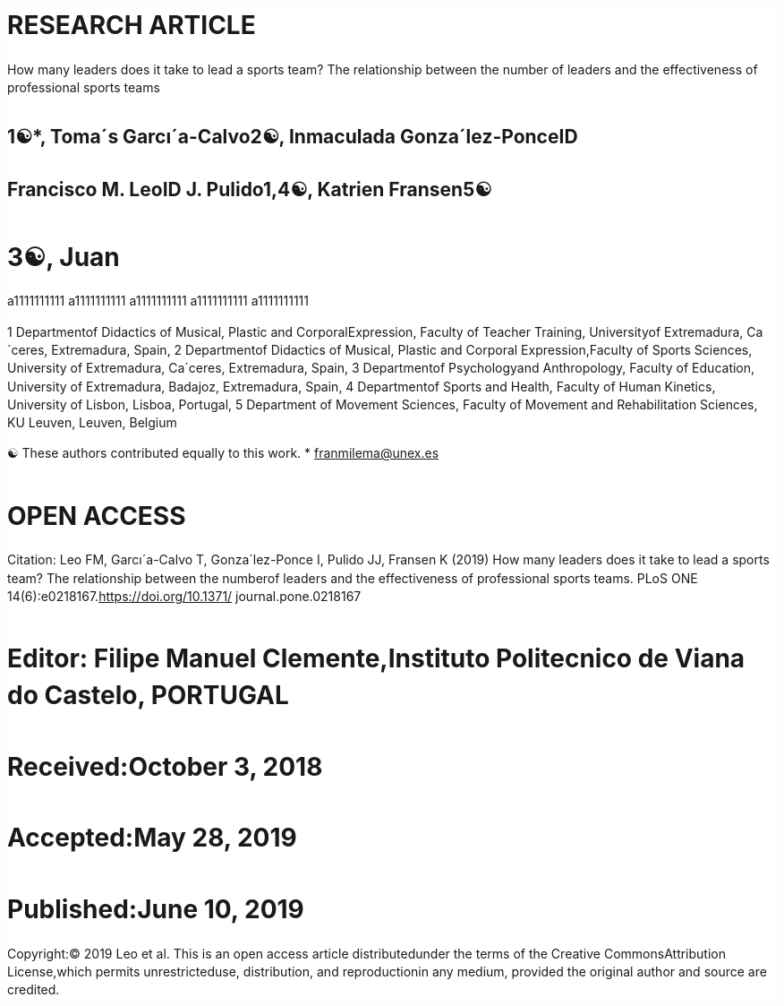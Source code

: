 # RESEARCH ARTICLE

How many leaders does it take to lead a sports team? The relationship between the number of leaders and the effectiveness of professional sports teams

## 1☯*, Toma´s Garcı´a-Calvo2☯, Inmaculada Gonza´lez-PonceID

## Francisco M. LeoID J. Pulido1,4☯, Katrien Fransen5☯

# 3☯, Juan

a1111111111 a1111111111 a1111111111 a1111111111 a1111111111

1 Departmentof Didactics of Musical, Plastic and CorporalExpression, Faculty of Teacher Training, Universityof Extremadura, Ca´ceres, Extremadura, Spain, 2 Departmentof Didactics of Musical, Plastic and Corporal Expression,Faculty of Sports Sciences, University of Extremadura, Ca´ceres, Extremadura, Spain, 3 Departmentof Psychologyand Anthropology, Faculty of Education, University of Extremadura, Badajoz, Extremadura, Spain, 4 Departmentof Sports and Health, Faculty of Human Kinetics, University of Lisbon, Lisboa, Portugal, 5 Department of Movement Sciences, Faculty of Movement and Rehabilitation Sciences, KU Leuven, Leuven, Belgium

☯ These authors contributed equally to this work. * franmilema@unex.es

# OPEN ACCESS

Citation: Leo FM, Garcı´a-Calvo T, Gonza´lez-Ponce I, Pulido JJ, Fransen K (2019) How many leaders does it take to lead a sports team? The relationship between the numberof leaders and the effectiveness of professional sports teams. PLoS ONE 14(6):e0218167.https://doi.org/10.1371/ journal.pone.0218167

# Editor: Filipe Manuel Clemente,Instituto Politecnico de Viana do Castelo, PORTUGAL

# Received:October 3, 2018

# Accepted:May 28, 2019

# Published:June 10, 2019

Copyright:© 2019 Leo et al. This is an open access article distributedunder the terms of the Creative CommonsAttribution License,which permits unrestricteduse, distribution, and reproductionin any medium, provided the original author and source are credited.

